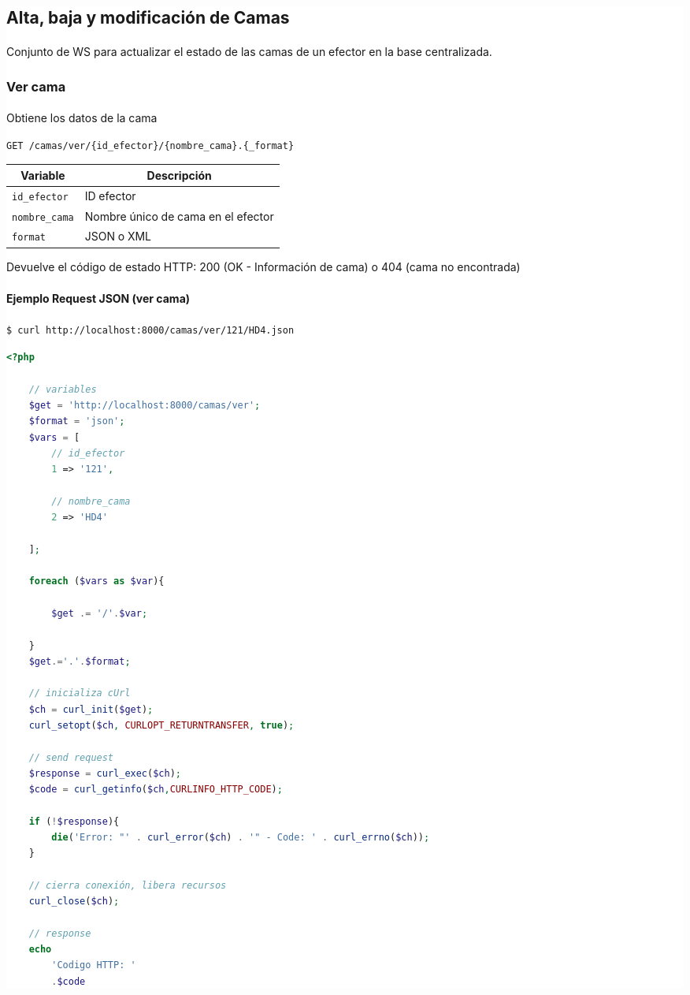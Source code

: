 ## Alta, baja y modificación de Camas

Conjunto de WS para actualizar el estado de las camas de un efector en la base centralizada.

### Ver cama

Obtiene los datos de la cama

```endpoint
GET /camas/ver/{id_efector}/{nombre_cama}.{_format}
```
Variable | Descripción
---|---
`id_efector` |ID efector
`nombre_cama` | Nombre único de cama en el efector
`format` | JSON o XML

Devuelve el código de estado HTTP: 200 (OK - Información de cama) o 404 (cama no encontrada)

#### Ejemplo Request JSON (ver cama)

```curl
$ curl http://localhost:8000/camas/ver/121/HD4.json
```
```php
<?php

	// variables 
	$get = 'http://localhost:8000/camas/ver';
	$format = 'json';
	$vars = [
		// id_efector
		1 => '121',
		
		// nombre_cama
		2 => 'HD4'
		
	];
	
	foreach ($vars as $var){
		
		$get .= '/'.$var;
		
	}
	$get.='.'.$format;
	
	// inicializa cUrl
	$ch = curl_init($get);
	curl_setopt($ch, CURLOPT_RETURNTRANSFER, true);

	// send request
	$response = curl_exec($ch);
	$code = curl_getinfo($ch,CURLINFO_HTTP_CODE);
	
	if (!$response){
		die('Error: "' . curl_error($ch) . '" - Code: ' . curl_errno($ch));
	}
	
	// cierra conexión, libera recursos
	curl_close($ch);

	// response
	echo 
        'Codigo HTTP: '
        .$code
```